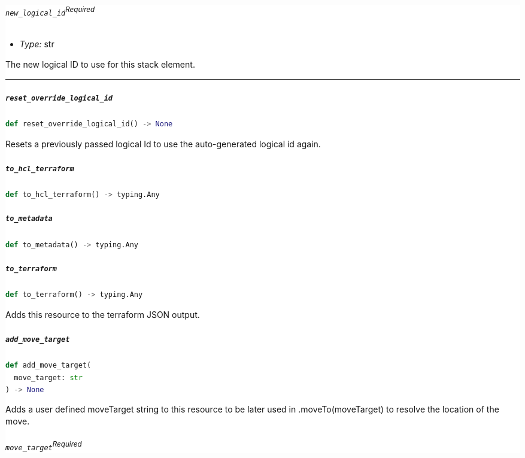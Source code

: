 ###### `new_logical_id`<sup>Required</sup> <a name="new_logical_id" id="@cdktf/provider-snowflake.apiIntegration.ApiIntegration.overrideLogicalId.parameter.newLogicalId"></a>

- *Type:* str

The new logical ID to use for this stack element.

---

##### `reset_override_logical_id` <a name="reset_override_logical_id" id="@cdktf/provider-snowflake.apiIntegration.ApiIntegration.resetOverrideLogicalId"></a>

```python
def reset_override_logical_id() -> None
```

Resets a previously passed logical Id to use the auto-generated logical id again.

##### `to_hcl_terraform` <a name="to_hcl_terraform" id="@cdktf/provider-snowflake.apiIntegration.ApiIntegration.toHclTerraform"></a>

```python
def to_hcl_terraform() -> typing.Any
```

##### `to_metadata` <a name="to_metadata" id="@cdktf/provider-snowflake.apiIntegration.ApiIntegration.toMetadata"></a>

```python
def to_metadata() -> typing.Any
```

##### `to_terraform` <a name="to_terraform" id="@cdktf/provider-snowflake.apiIntegration.ApiIntegration.toTerraform"></a>

```python
def to_terraform() -> typing.Any
```

Adds this resource to the terraform JSON output.

##### `add_move_target` <a name="add_move_target" id="@cdktf/provider-snowflake.apiIntegration.ApiIntegration.addMoveTarget"></a>

```python
def add_move_target(
  move_target: str
) -> None
```

Adds a user defined moveTarget string to this resource to be later used in .moveTo(moveTarget) to resolve the location of the move.

###### `move_target`<sup>Required</sup> <a name="move_target" id="@cdktf/provider-snowflake.apiIntegration.ApiIntegration.addMoveTarget.parameter.moveTarget"></a>
